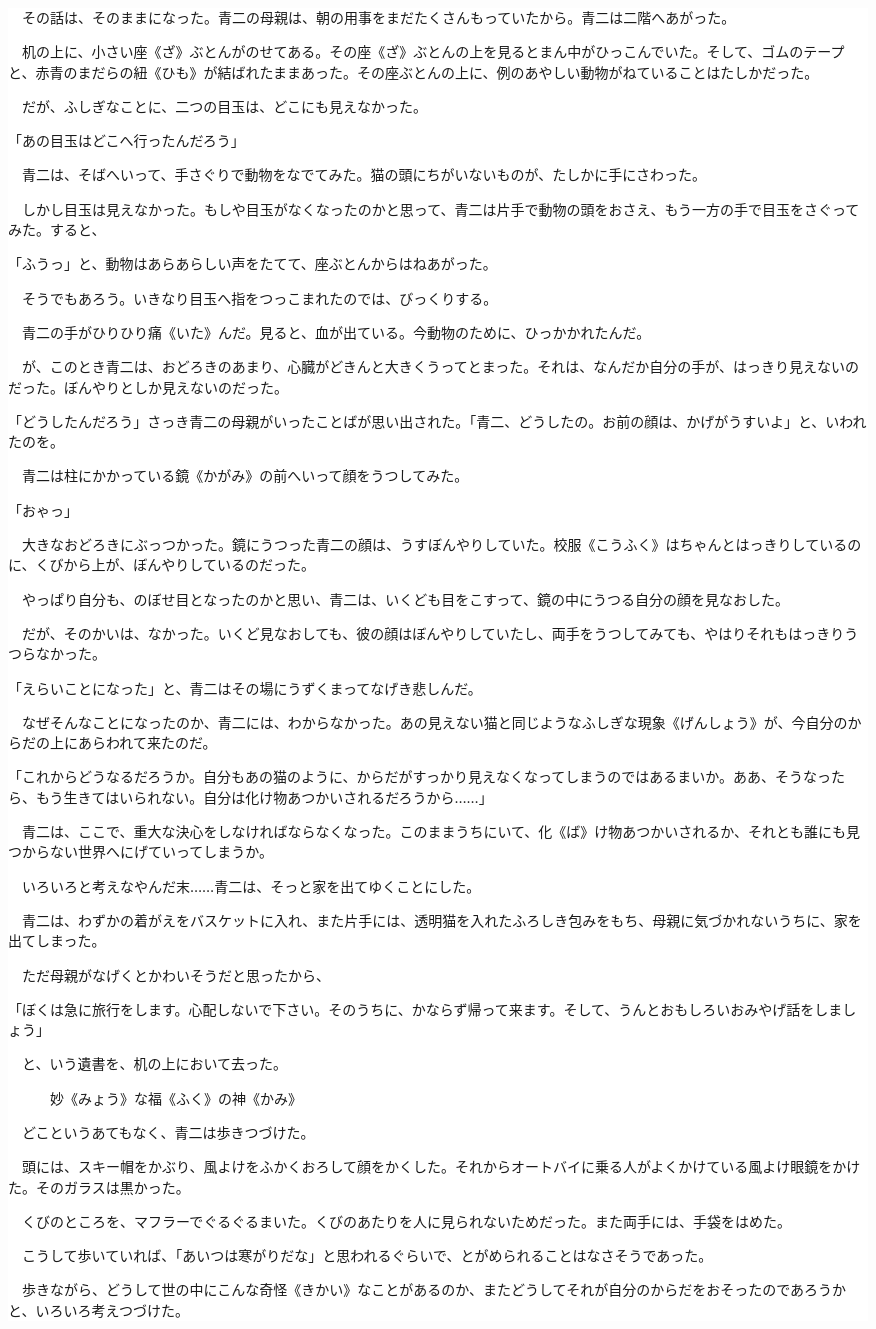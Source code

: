 　その話は、そのままになった。青二の母親は、朝の用事をまだたくさんもっていたから。青二は二階へあがった。

　机の上に、小さい座《ざ》ぶとんがのせてある。その座《ざ》ぶとんの上を見るとまん中がひっこんでいた。そして、ゴムのテープと、赤青のまだらの紐《ひも》が結ばれたままあった。その座ぶとんの上に、例のあやしい動物がねていることはたしかだった。

　だが、ふしぎなことに、二つの目玉は、どこにも見えなかった。

「あの目玉はどこへ行ったんだろう」

　青二は、そばへいって、手さぐりで動物をなでてみた。猫の頭にちがいないものが、たしかに手にさわった。

　しかし目玉は見えなかった。もしや目玉がなくなったのかと思って、青二は片手で動物の頭をおさえ、もう一方の手で目玉をさぐってみた。すると、

「ふうっ」と、動物はあらあらしい声をたてて、座ぶとんからはねあがった。

　そうでもあろう。いきなり目玉へ指をつっこまれたのでは、びっくりする。

　青二の手がひりひり痛《いた》んだ。見ると、血が出ている。今動物のために、ひっかかれたんだ。

　が、このとき青二は、おどろきのあまり、心臓がどきんと大きくうってとまった。それは、なんだか自分の手が、はっきり見えないのだった。ぼんやりとしか見えないのだった。

「どうしたんだろう」さっき青二の母親がいったことばが思い出された。「青二、どうしたの。お前の顔は、かげがうすいよ」と、いわれたのを。

　青二は柱にかかっている鏡《かがみ》の前へいって顔をうつしてみた。

「おゃっ」

　大きなおどろきにぶっつかった。鏡にうつった青二の顔は、うすぼんやりしていた。校服《こうふく》はちゃんとはっきりしているのに、くびから上が、ぼんやりしているのだった。

　やっぱり自分も、のぼせ目となったのかと思い、青二は、いくども目をこすって、鏡の中にうつる自分の顔を見なおした。

　だが、そのかいは、なかった。いくど見なおしても、彼の顔はぼんやりしていたし、両手をうつしてみても、やはりそれもはっきりうつらなかった。

「えらいことになった」と、青二はその場にうずくまってなげき悲しんだ。

　なぜそんなことになったのか、青二には、わからなかった。あの見えない猫と同じようなふしぎな現象《げんしょう》が、今自分のからだの上にあらわれて来たのだ。

「これからどうなるだろうか。自分もあの猫のように、からだがすっかり見えなくなってしまうのではあるまいか。ああ、そうなったら、もう生きてはいられない。自分は化け物あつかいされるだろうから……」

　青二は、ここで、重大な決心をしなければならなくなった。このままうちにいて、化《ば》け物あつかいされるか、それとも誰にも見つからない世界へにげていってしまうか。

　いろいろと考えなやんだ末……青二は、そっと家を出てゆくことにした。

　青二は、わずかの着がえをバスケットに入れ、また片手には、透明猫を入れたふろしき包みをもち、母親に気づかれないうちに、家を出てしまった。

　ただ母親がなげくとかわいそうだと思ったから、

「ぼくは急に旅行をします。心配しないで下さい。そのうちに、かならず帰って来ます。そして、うんとおもしろいおみやげ話をしましょう」

　と、いう遺書を、机の上において去った。



　　　妙《みょう》な福《ふく》の神《かみ》



　どこというあてもなく、青二は歩きつづけた。

　頭には、スキー帽をかぶり、風よけをふかくおろして顔をかくした。それからオートバイに乗る人がよくかけている風よけ眼鏡をかけた。そのガラスは黒かった。

　くびのところを、マフラーでぐるぐるまいた。くびのあたりを人に見られないためだった。また両手には、手袋をはめた。

　こうして歩いていれば、「あいつは寒がりだな」と思われるぐらいで、とがめられることはなさそうであった。

　歩きながら、どうして世の中にこんな奇怪《きかい》なことがあるのか、またどうしてそれが自分のからだをおそったのであろうかと、いろいろ考えつづけた。

